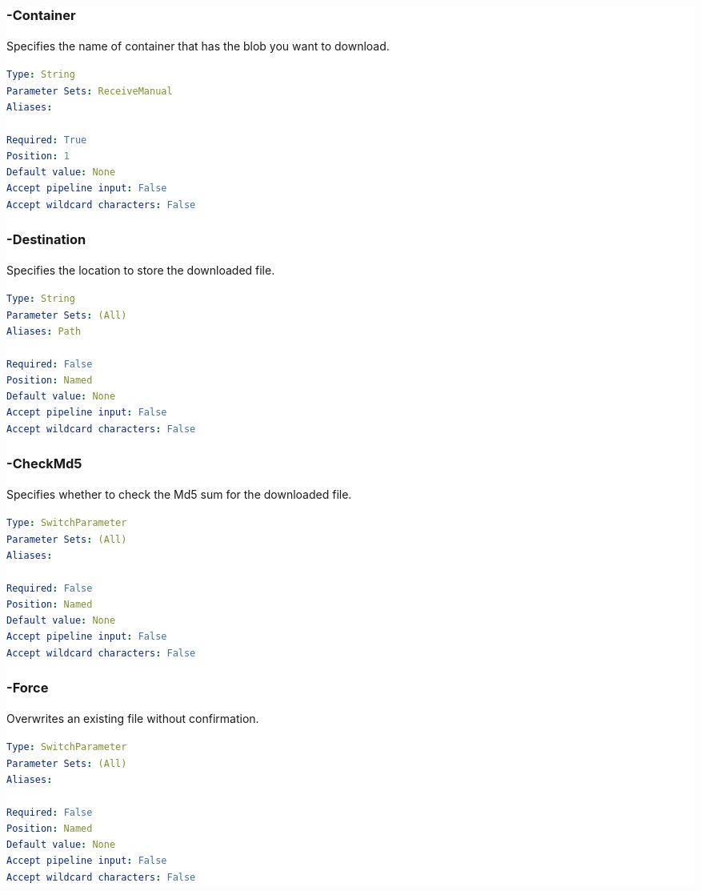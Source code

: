 ### -Container
Specifies the name of container that has the blob you want to download.

```yaml
Type: String
Parameter Sets: ReceiveManual
Aliases:

Required: True
Position: 1
Default value: None
Accept pipeline input: False
Accept wildcard characters: False
```

### -Destination
Specifies the location to store the downloaded file.

```yaml
Type: String
Parameter Sets: (All)
Aliases: Path

Required: False
Position: Named
Default value: None
Accept pipeline input: False
Accept wildcard characters: False
```

### -CheckMd5
Specifies whether to check the Md5 sum for the downloaded file.

```yaml
Type: SwitchParameter
Parameter Sets: (All)
Aliases:

Required: False
Position: Named
Default value: None
Accept pipeline input: False
Accept wildcard characters: False
```

### -Force
Overwrites an existing file without confirmation.

```yaml
Type: SwitchParameter
Parameter Sets: (All)
Aliases:

Required: False
Position: Named
Default value: None
Accept pipeline input: False
Accept wildcard characters: False
```
